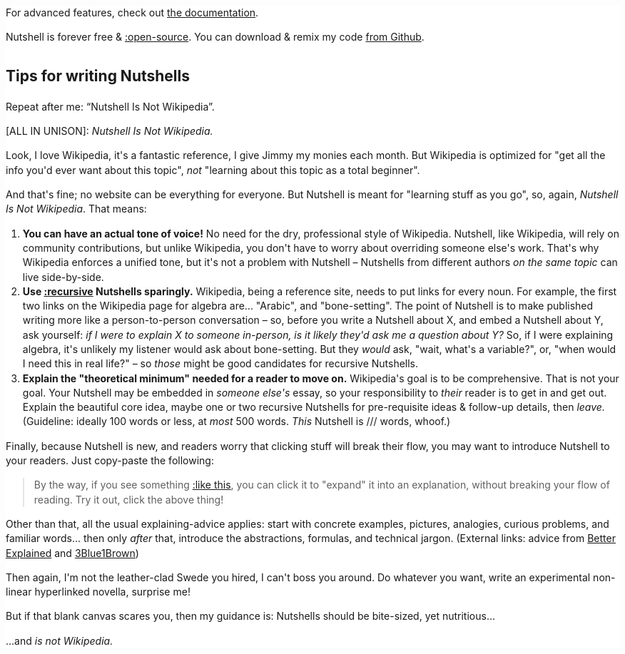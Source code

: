 For advanced features, check out [the documentation](TODO).

Nutshell is forever free & [:open-source](#OpenSource). You can download & remix my code [from Github](TODO).


## Tips for writing Nutshells

Repeat after me: “Nutshell Is Not Wikipedia”.

[ALL IN UNISON]: *Nutshell Is Not Wikipedia.*

Look, I love Wikipedia, it's a fantastic reference, I give Jimmy my monies each month. But Wikipedia is optimized for "get all the info you'd ever want about this topic", *not* "learning about this topic as a total beginner".

And that's fine; no website can be everything for everyone. But Nutshell is meant for "learning stuff as you go", so, again, *Nutshell Is Not Wikipedia*. That means:

1. **You can have an actual tone of voice!** No need for the dry, professional style of Wikipedia. Nutshell, like Wikipedia, will rely on community contributions, but unlike Wikipedia, you don't have to worry about overriding someone else's work. That's why Wikipedia enforces a unified tone, but it's not a problem with Nutshell – Nutshells from different authors *on the same topic* can live side-by-side.
2. **Use [:recursive](#recursion) Nutshells sparingly.** Wikipedia, being a reference site, needs to put links for every noun. For example, the first two links on the Wikipedia page for algebra are... "Arabic", and "bone-setting". The point of Nutshell is to make published writing more like a person-to-person conversation – so, before you write a Nutshell about X, and embed a Nutshell about Y, ask yourself: *if I were to explain X to someone in-person, is it likely they'd ask me a question about Y?* So, if I were explaining algebra, it's unlikely my listener would ask about bone-setting. But they *would* ask, "wait, what's a variable?", or, "when would I need this in real life?" – so *those* might be good candidates for recursive Nutshells.
3. **Explain the "theoretical minimum" needed for a reader to move on.** Wikipedia's goal is to be comprehensive. That is not your goal. Your Nutshell may be embedded in *someone else's* essay, so your responsibility to *their* reader is to get in and get out. Explain the beautiful core idea, maybe one or two recursive Nutshells for pre-requisite ideas & follow-up details, then *leave.* (Guideline: ideally 100 words or less, at *most* 500 words. *This* Nutshell is /// words, whoof.)

Finally, because Nutshell is new, and readers worry that clicking stuff will break their flow, you may want to introduce Nutshell to your readers. Just copy-paste the following:

> By the way, if you see something [:like this](TODO), you can click it to "expand" it into an explanation, without breaking your flow of reading. Try it out, click the above thing!

Other than that, all the usual explaining-advice applies: start with concrete examples, pictures, analogies, curious problems, and familiar words... then only *after* that, introduce the abstractions, formulas, and technical jargon. (External links: advice from [Better Explained](TODO) and [3Blue1Brown](TODO))

Then again, I'm not the leather-clad Swede you hired, I can't boss you around. Do whatever you want, write an experimental non-linear hyperlinked novella, surprise me!

But if that blank canvas scares you, then my guidance is: Nutshells should be bite-sized, yet nutritious...

...and *is not Wikipedia.*

